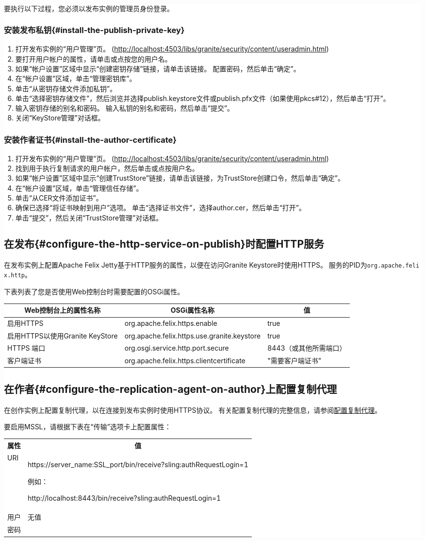 要执行以下过程，您必须以发布实例的管理员身份登录。

### 安装发布私钥{#install-the-publish-private-key}

1. 打开发布实例的“用户管理”页。 ([http://localhost:4503/libs/granite/security/content/useradmin.html](http://localhost:4503/libs/granite/security/content/useradmin.html))
1. 要打开用户帐户的属性，请单击或点按您的用户名。
1. 如果“帐户设置”区域中显示“创建密钥存储”链接，请单击该链接。 配置密码，然后单击“确定”。
1. 在“帐户设置”区域，单击“管理密钥库”。
1. 单击“从密钥存储文件添加私钥”。
1. 单击“选择密钥存储文件”，然后浏览并选择publish.keystore文件或publish.pfx文件（如果使用pkcs#12），然后单击“打开”。
1. 输入密钥存储的别名和密码。 输入私钥的别名和密码，然后单击“提交”。
1. 关闭“KeyStore管理”对话框。

### 安装作者证书{#install-the-author-certificate}

1. 打开发布实例的“用户管理”页。 ([http://localhost:4503/libs/granite/security/content/useradmin.html](http://localhost:4503/libs/granite/security/content/useradmin.html))
1. 找到用于执行复制请求的用户帐户，然后单击或点按用户名。
1. 如果“帐户设置”区域中显示“创建TrustStore”链接，请单击该链接，为TrustStore创建口令，然后单击“确定”。
1. 在“帐户设置”区域，单击“管理信任存储”。
1. 单击“从CER文件添加证书”。
1. 确保已选择“将证书映射到用户”选项。 单击“选择证书文件”，选择author.cer，然后单击“打开”。
1. 单击“提交”，然后关闭“TrustStore管理”对话框。

## 在发布{#configure-the-http-service-on-publish}时配置HTTP服务

在发布实例上配置Apache Felix Jetty基于HTTP服务的属性，以便在访问Granite Keystore时使用HTTPS。 服务的PID为`org.apache.felix.http`。

下表列表了您是否使用Web控制台时需要配置的OSGi属性。

| Web控制台上的属性名称 | OSGi属性名称 | 值 |
|---|---|---|
| 启用HTTPS | org.apache.felix.https.enable | true |
| 启用HTTPS以使用Granite KeyStore | org.apache.felix.https.use.granite.keystore | true |
| HTTPS 端口 | org.osgi.service.http.port.secure | 8443（或其他所需端口） |
| 客户端证书 | org.apache.felix.https.clientcertificate | &quot;需要客户端证书&quot; |

## 在作者{#configure-the-replication-agent-on-author}上配置复制代理

在创作实例上配置复制代理，以在连接到发布实例时使用HTTPS协议。 有关配置复制代理的完整信息，请参阅[配置复制代理](/help/sites-deploying/replication.md#configuring-your-replication-agents)。

要启用MSSL，请根据下表在“传输”选项卡上配置属性：

<table> 
 <tbody> 
  <tr> 
   <th>属性</th> 
   <th>值</th> 
  </tr> 
  <tr> 
   <td>URI</td> 
   <td><p>https://server_name:SSL_port/bin/receive?sling:authRequestLogin=1</p> <p>例如：</p> <p>http://localhost:8443/bin/receive?sling:authRequestLogin=1</p> </td> 
  </tr> 
  <tr> 
   <td>用户</td> 
   <td>无值</td> 
  </tr> 
  <tr> 
   <td>密码</td> 